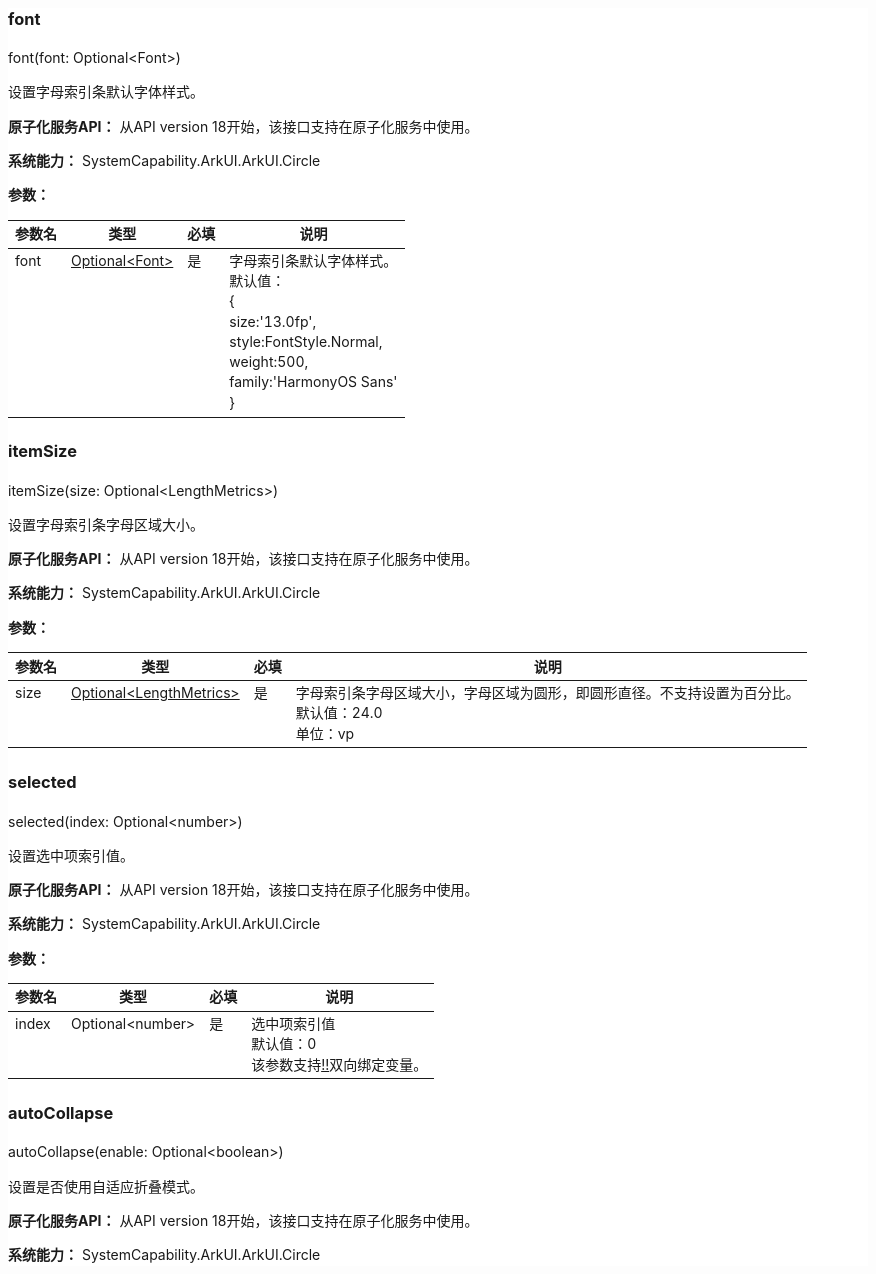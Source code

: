 ### font

font(font: Optional&lt;Font&gt;)

设置字母索引条默认字体样式。

**原子化服务API：** 从API version 18开始，该接口支持在原子化服务中使用。

**系统能力：** SystemCapability.ArkUI.ArkUI.Circle

**参数：**

| 参数名 | 类型                     | 必填 | 说明                                                         |
| ------ | ------------------------ | ---- | ------------------------------------------------------------ |
| font   | [Optional&lt;Font&gt;](ts-types.md#font) | 是   | 字母索引条默认字体样式。<br/>默认值：<br/>{<br/>size:'13.0fp',<br/> style:FontStyle.Normal,<br/> weight:500,<br/> family:'HarmonyOS Sans'<br/>} |

### itemSize

itemSize(size: Optional&lt;LengthMetrics&gt;)

设置字母索引条字母区域大小。

**原子化服务API：** 从API version 18开始，该接口支持在原子化服务中使用。

**系统能力：** SystemCapability.ArkUI.ArkUI.Circle

**参数：**

| 参数名 | 类型                       | 必填 | 说明                                                         |
| ------ | -------------------------- | ---- | ------------------------------------------------------------ |
| size  | [Optional&lt;LengthMetrics&gt;](../js-apis-arkui-graphics.md#lengthmetrics12) | 是   | 字母索引条字母区域大小，字母区域为圆形，即圆形直径。不支持设置为百分比。<br/>默认值：24.0 <br/>单位：vp |

### selected

selected(index: Optional&lt;number&gt;)

设置选中项索引值。

**原子化服务API：** 从API version 18开始，该接口支持在原子化服务中使用。

**系统能力：** SystemCapability.ArkUI.ArkUI.Circle

**参数：**

| 参数名 | 类型   | 必填 | 说明                         |
| ------ | ------ | ---- | ---------------------------- |
| index  | Optional&lt;number&gt; | 是   | 选中项索引值 <br/>默认值：0 <br/>该参数支持[!!](../../../quick-start/arkts-new-binding.md)双向绑定变量。|

### autoCollapse

autoCollapse(enable: Optional&lt;boolean&gt;)

设置是否使用自适应折叠模式。

**原子化服务API：** 从API version 18开始，该接口支持在原子化服务中使用。

**系统能力：** SystemCapability.ArkUI.ArkUI.Circle
